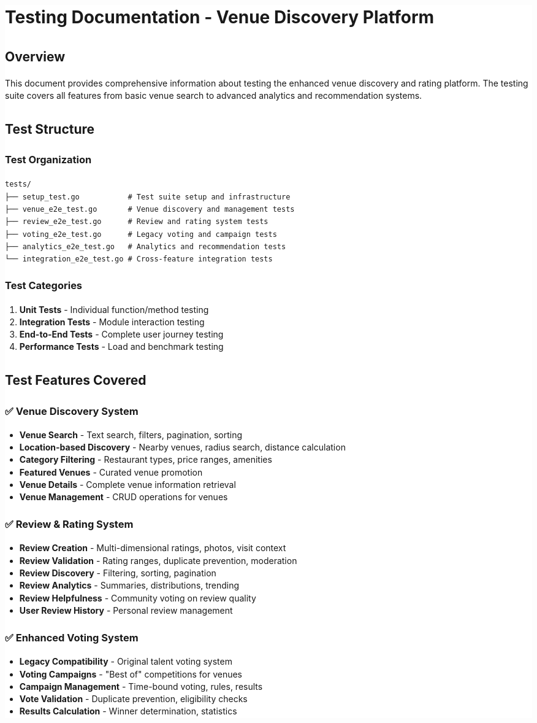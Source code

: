 # Testing Documentation - Venue Discovery Platform

## Overview

This document provides comprehensive information about testing the enhanced venue discovery and rating platform. The testing suite covers all features from basic venue search to advanced analytics and recommendation systems.

## Test Structure

### Test Organization

```
tests/
├── setup_test.go           # Test suite setup and infrastructure
├── venue_e2e_test.go       # Venue discovery and management tests
├── review_e2e_test.go      # Review and rating system tests
├── voting_e2e_test.go      # Legacy voting and campaign tests
├── analytics_e2e_test.go   # Analytics and recommendation tests
└── integration_e2e_test.go # Cross-feature integration tests
```

### Test Categories

1. **Unit Tests** - Individual function/method testing
2. **Integration Tests** - Module interaction testing
3. **End-to-End Tests** - Complete user journey testing
4. **Performance Tests** - Load and benchmark testing

## Test Features Covered

### ✅ Venue Discovery System
- **Venue Search** - Text search, filters, pagination, sorting
- **Location-based Discovery** - Nearby venues, radius search, distance calculation
- **Category Filtering** - Restaurant types, price ranges, amenities
- **Featured Venues** - Curated venue promotion
- **Venue Details** - Complete venue information retrieval
- **Venue Management** - CRUD operations for venues

### ✅ Review & Rating System
- **Review Creation** - Multi-dimensional ratings, photos, visit context
- **Review Validation** - Rating ranges, duplicate prevention, moderation
- **Review Discovery** - Filtering, sorting, pagination
- **Review Analytics** - Summaries, distributions, trending
- **Review Helpfulness** - Community voting on review quality
- **User Review History** - Personal review management

### ✅ Enhanced Voting System
- **Legacy Compatibility** - Original talent voting system
- **Voting Campaigns** - "Best of" competitions for venues
- **Campaign Management** - Time-bound voting, rules, results
- **Vote Validation** - Duplicate prevention, eligibility checks
- **Results Calculation** - Winner determination, statistics
